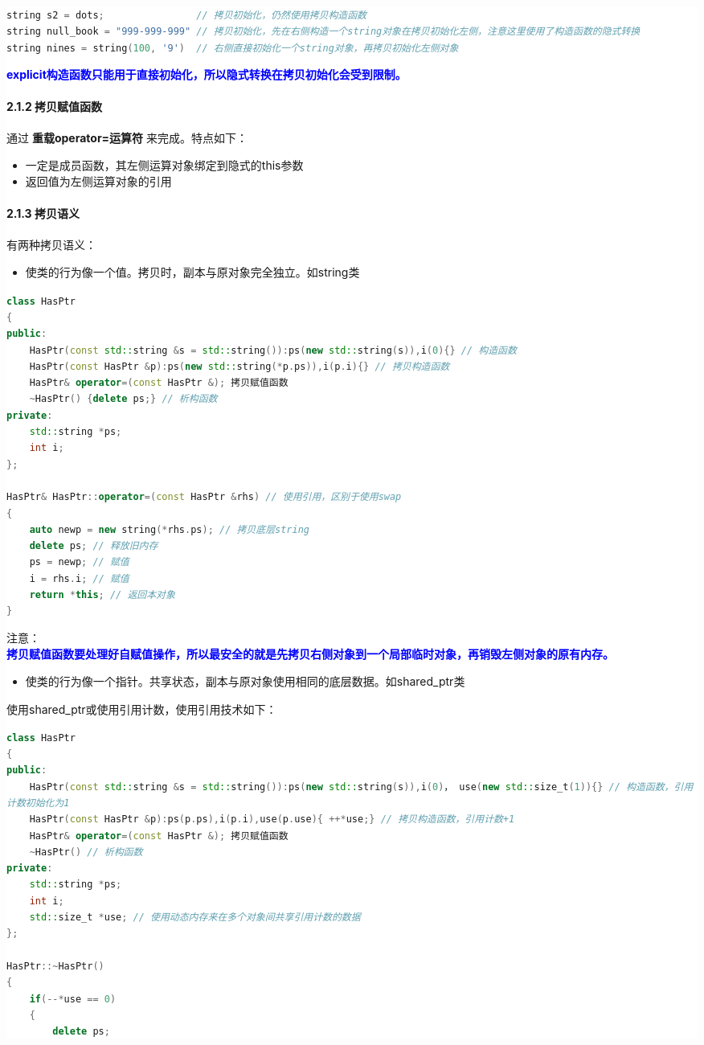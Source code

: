 ```cpp
string s2 = dots;                // 拷贝初始化，仍然使用拷贝构造函数
string null_book = "999-999-999" // 拷贝初始化，先在右侧构造一个string对象在拷贝初始化左侧，注意这里使用了构造函数的隐式转换
string nines = string(100, '9')  // 右侧直接初始化一个string对象，再拷贝初始化左侧对象
```

<font color = "blue"><strong>explicit构造函数只能用于直接初始化，所以隐式转换在拷贝初始化会受到限制。</strong></font>

#### 2.1.2 拷贝赋值函数
通过 **重载operator=运算符** 来完成。特点如下：
- 一定是成员函数，其左侧运算对象绑定到隐式的this参数
- 返回值为左侧运算对象的引用

#### 2.1.3 拷贝语义
有两种拷贝语义：
- 使类的行为像一个值。拷贝时，副本与原对象完全独立。如string类

``` cpp
class HasPtr
{
public:
    HasPtr(const std::string &s = std::string()):ps(new std::string(s)),i(0){} // 构造函数
    HasPtr(const HasPtr &p):ps(new std::string(*p.ps)),i(p.i){} // 拷贝构造函数
    HasPtr& operator=(const HasPtr &); 拷贝赋值函数
    ~HasPtr() {delete ps;} // 析构函数
private:
    std::string *ps;
    int i;
};

HasPtr& HasPtr::operator=(const HasPtr &rhs) // 使用引用，区别于使用swap
{
    auto newp = new string(*rhs.ps); // 拷贝底层string
    delete ps; // 释放旧内存
    ps = newp; // 赋值
    i = rhs.i; // 赋值
    return *this; // 返回本对象
}
```

注意：<br>
<font color = "blue"><strong>拷贝赋值函数要处理好自赋值操作，所以最安全的就是先拷贝右侧对象到一个局部临时对象，再销毁左侧对象的原有内存。</strong></font>

- 使类的行为像一个指针。共享状态，副本与原对象使用相同的底层数据。如shared_ptr类

使用shared_ptr或使用引用计数，使用引用技术如下：

``` cpp
class HasPtr
{
public:
    HasPtr(const std::string &s = std::string()):ps(new std::string(s)),i(0)， use(new std::size_t(1)){} // 构造函数，引用计数初始化为1
    HasPtr(const HasPtr &p):ps(p.ps),i(p.i),use(p.use){ ++*use;} // 拷贝构造函数，引用计数+1
    HasPtr& operator=(const HasPtr &); 拷贝赋值函数
    ~HasPtr() // 析构函数
private:
    std::string *ps;
    int i;
    std::size_t *use; // 使用动态内存来在多个对象间共享引用计数的数据
};

HasPtr::~HasPtr()
{
    if(--*use == 0)
    {
        delete ps;
```